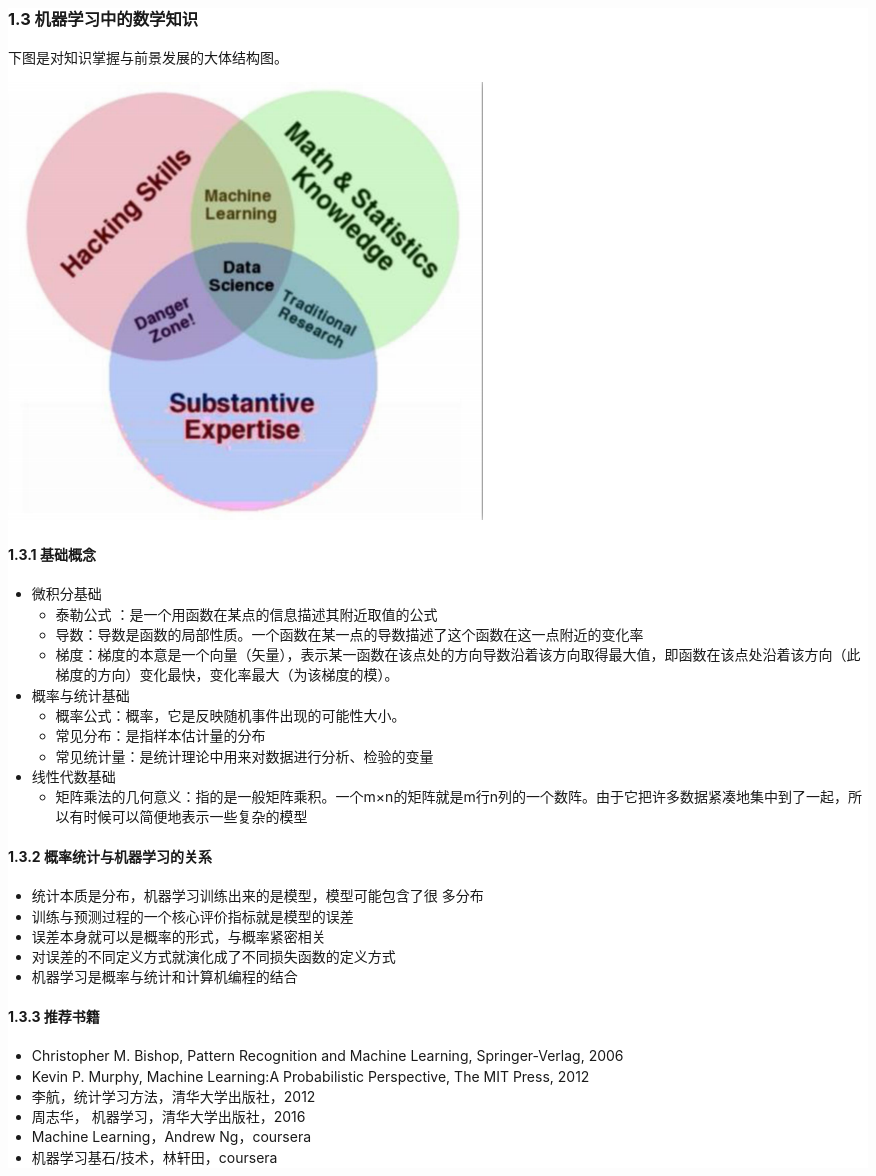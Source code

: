 ### 1.3 机器学习中的数学知识

下图是对知识掌握与前景发展的大体结构图。

![1574663832120](image/1574663832120.png)

#### 1.3.1 基础概念

- 微积分基础 
  - 泰勒公式 ：是一个用函数在某点的信息描述其附近取值的公式
  - 导数：导数是函数的局部性质。一个函数在某一点的导数描述了这个函数在这一点附近的变化率
  - 梯度：梯度的本意是一个向量（矢量），表示某一函数在该点处的方向导数沿着该方向取得最大值，即函数在该点处沿着该方向（此梯度的方向）变化最快，变化率最大（为该梯度的模）。
- 概率与统计基础 
  - 概率公式：概率，它是反映随机事件出现的可能性大小。
  - 常见分布：是指样本估计量的分布
  - 常见统计量：是统计理论中用来对数据进行分析、检验的变量
- 线性代数基础 
  - 矩阵乘法的几何意义：指的是一般矩阵乘积。一个m×n的矩阵就是m行n列的一个数阵。由于它把许多数据紧凑地集中到了一起，所以有时候可以简便地表示一些复杂的模型

#### 1.3.2 概率统计与机器学习的关系

- 统计本质是分布，机器学习训练出来的是模型，模型可能包含了很 多分布 
- 训练与预测过程的一个核心评价指标就是模型的误差 
- 误差本身就可以是概率的形式，与概率紧密相关
- 对误差的不同定义方式就演化成了不同损失函数的定义方式
- 机器学习是概率与统计和计算机编程的结合

#### 1.3.3 推荐书籍

- Christopher M. Bishop, Pattern Recognition and Machine Learning, Springer-Verlag, 2006 
- Kevin P. Murphy, Machine Learning:A Probabilistic Perspective, The MIT Press, 2012  
- 李航，统计学习方法，清华大学出版社，2012 
- 周志华， 机器学习，清华大学出版社，2016 
- Machine Learning，Andrew Ng，coursera 
- 机器学习基石/技术，林轩田，coursera
